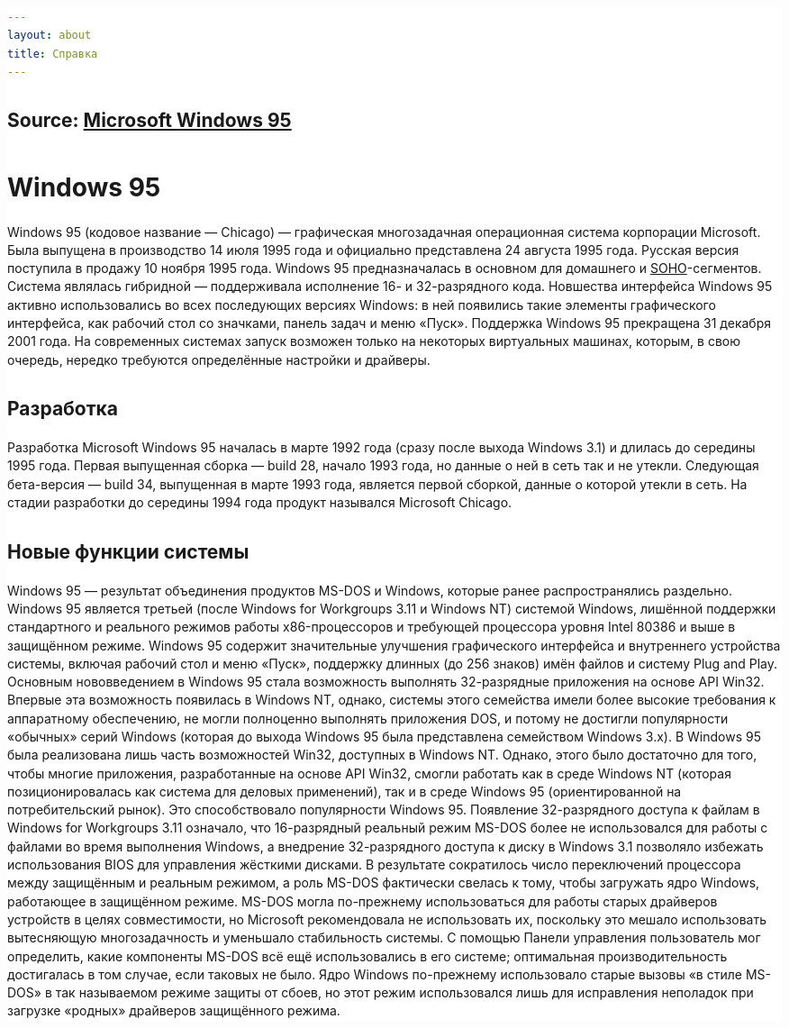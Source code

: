 ```yaml
---
layout: about
title: Справка
---
```

## Source: [Microsoft Windows 95](https://ru.wikipedia.org/wiki/Windows_95)

# <a name="top"></a>Windows 95
Windows 95 (кодовое название — Chicago) — графическая многозадачная операционная система корпорации Microsoft. Была выпущена в производство 14 июля 1995 года и официально представлена 24 августа 1995 года. Русская версия поступила в продажу 10 ноября 1995 года.
Windows 95 предназначалась в основном для домашнего и <a href="https://ru.wikipedia.org/wiki/SOHO_(%D0%B1%D0%B8%D0%B7%D0%BD%D0%B5%D1%81)" target="_blank">SOHO</a>-сегментов. Система являлась гибридной — поддерживала исполнение 16- и 32-разрядного кода. Новшества интерфейса Windows 95 активно использовались во всех последующих версиях Windows: в ней появились такие элементы графического интерфейса, как рабочий стол со значками, панель задач и меню «Пуск». Поддержка Windows 95 прекращена 31 декабря 2001 года. На современных системах запуск возможен только на некоторых виртуальных машинах, которым, в свою очередь, нередко требуются определённые настройки и драйверы.


## Разработка
Разработка Microsoft Windows 95 началась в марте 1992 года (сразу после выхода Windows 3.1) и длилась до середины 1995 года. Первая выпущенная сборка — build 28, начало 1993 года, но данные о ней в сеть так и не утекли. Следующая бета-версия — build 34, выпущенная в марте 1993 года, является первой сборкой, данные о которой утекли в сеть. На стадии разработки до середины 1994 года продукт назывался Microsoft Chicago.


## Новые функции системы
Windows 95 — результат объединения продуктов MS-DOS и Windows, которые ранее распространялись раздельно. Windows 95 является третьей (после Windows for Workgroups 3.11 и Windows NT) системой Windows, лишённой поддержки стандартного и реального режимов работы x86-процессоров и требующей процессора уровня Intel 80386 и выше в защищённом режиме. Windows 95 содержит значительные улучшения графического интерфейса и внутреннего устройства системы, включая рабочий стол и меню «Пуск», поддержку длинных (до 256 знаков) имён файлов и систему Plug and Play.
Основным нововведением в Windows 95 стала возможность выполнять 32-разрядные приложения на основе API Win32. Впервые эта возможность появилась в Windows NT, однако, системы этого семейства имели более высокие требования к аппаратному обеспечению, не могли полноценно выполнять приложения DOS, и потому не достигли популярности «обычных» серий Windows (которая до выхода Windows 95 была представлена семейством Windows 3.x). В Windows 95 была реализована лишь часть возможностей Win32, доступных в Windows NT. Однако, этого было достаточно для того, чтобы многие приложения, разработанные на основе API Win32, смогли работать как в среде Windows NT (которая позиционировалась как система для деловых применений), так и в среде Windows 95 (ориентированной на потребительский рынок). Это способствовало популярности Windows 95.
Появление 32-разрядного доступа к файлам в Windows for Workgroups 3.11 означало, что 16-разрядный реальный режим MS-DOS более не использовался для работы с файлами во время выполнения Windows, а внедрение 32-разрядного доступа к диску в Windows 3.1 позволяло избежать использования BIOS для управления жёсткими дисками. В результате сократилось число переключений процессора между защищённым и реальным режимом, а роль MS-DOS фактически свелась к тому, чтобы загружать ядро Windows, работающее в защищённом режиме. MS-DOS могла по-прежнему использоваться для работы старых драйверов устройств в целях совместимости, но Microsoft рекомендовала не использовать их, поскольку это мешало использовать вытесняющую многозадачность и уменьшало стабильность системы. С помощью Панели управления пользователь мог определить, какие компоненты MS-DOS всё ещё использовались в его системе; оптимальная производительность достигалась в том случае, если таковых не было. Ядро Windows по-прежнему использовало старые вызовы «в стиле MS-DOS» в так называемом режиме защиты от сбоев, но этот режим использовался лишь для исправления неполадок при загрузке «родных» драйверов защищённого режима. 
